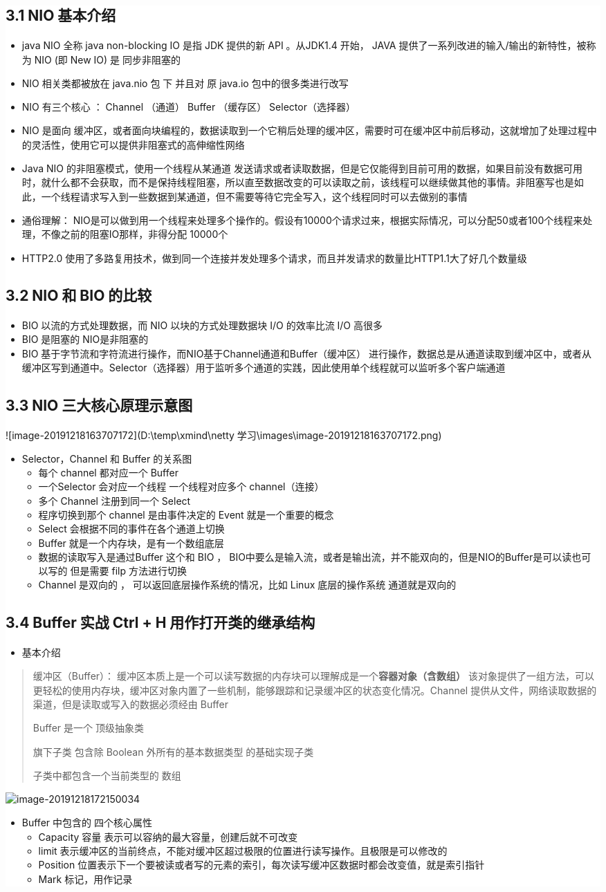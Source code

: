 ## 3.1 NIO 基本介绍

+ java NIO 全称 java non-blocking IO 是指 JDK 提供的新 API 。从JDK1.4 开始， JAVA 提供了一系列改进的输入/输出的新特性，被称为 NIO (即 New IO) 是 同步非阻塞的
+ NIO 相关类都被放在 java.nio 包 下 并且对 原 java.io 包中的很多类进行改写
+ NIO 有三个核心 ： Channel （通道） Buffer （缓存区） Selector（选择器）
+ NIO 是面向 缓冲区，或者面向块编程的，数据读取到一个它稍后处理的缓冲区，需要时可在缓冲区中前后移动，这就增加了处理过程中的灵活性，使用它可以提供非阻塞式的高伸缩性网络

+ Java NIO 的非阻塞模式，使用一个线程从某通道 发送请求或者读取数据，但是它仅能得到目前可用的数据，如果目前没有数据可用时，就什么都不会获取，而不是保持线程阻塞，所以直至数据改变的可以读取之前，该线程可以继续做其他的事情。非阻塞写也是如此，一个线程请求写入到一些数据到某通道，但不需要等待它完全写入，这个线程同时可以去做别的事情
+ 通俗理解： NIO是可以做到用一个线程来处理多个操作的。假设有10000个请求过来，根据实际情况，可以分配50或者100个线程来处理，不像之前的阻塞IO那样，非得分配 10000个
+ HTTP2.0 使用了多路复用技术，做到同一个连接并发处理多个请求，而且并发请求的数量比HTTP1.1大了好几个数量级



## 3.2  NIO 和 BIO 的比较

+ BIO 以流的方式处理数据，而 NIO 以块的方式处理数据块 I/O 的效率比流 I/O 高很多
+ BIO 是阻塞的 NIO是非阻塞的
+ BIO 基于字节流和字符流进行操作，而NIO基于Channel通道和Buffer（缓冲区） 进行操作，数据总是从通道读取到缓冲区中，或者从缓冲区写到通道中。Selector（选择器）用于监听多个通道的实践，因此使用单个线程就可以监听多个客户端通道

## 3.3 NIO 三大核心原理示意图

![image-20191218163707172](D:\temp\xmind\netty 学习\images\image-20191218163707172.png)

+ Selector，Channel 和 Buffer 的关系图
  + 每个 channel 都对应一个 Buffer
  + 一个Selector 会对应一个线程 一个线程对应多个 channel（连接）
  + 多个 Channel 注册到同一个 Select 
  + 程序切换到那个 channel 是由事件决定的 Event 就是一个重要的概念
  + Select 会根据不同的事件在各个通道上切换
  + Buffer 就是一个内存块，是有一个数组底层
  + 数据的读取写入是通过Buffer  这个和 BIO ， BIO中要么是输入流，或者是输出流，并不能双向的，但是NIO的Buffer是可以读也可以写的 但是需要 filp 方法进行切换
  + Channel 是双向的 ， 可以返回底层操作系统的情况，比如 Linux 底层的操作系统 通道就是双向的

## 3.4 Buffer 实战 Ctrl + H 用作打开类的继承结构

+ 基本介绍

> 缓冲区（Buffer）： 缓冲区本质上是一个可以读写数据的内存块可以理解成是一个**容器对象（含数组）** 该对象提供了一组方法，可以更轻松的使用内存块，缓冲区对象内置了一些机制，能够跟踪和记录缓冲区的状态变化情况。Channel 提供从文件，网络读取数据的渠道，但是读取或写入的数据必须经由 Buffer
>
> Buffer 是一个 顶级抽象类
>
> 旗下子类 包含除 Boolean 外所有的基本数据类型 的基础实现子类
>
> 子类中都包含一个当前类型的 数组

![image-20191218172150034](C:\Users\admin\AppData\Roaming\Typora\typora-user-images\image-20191218172150034.png)

+ Buffer 中包含的 四个核心属性
  + Capacity 容量 表示可以容纳的最大容量，创建后就不可改变 
  + limit  表示缓冲区的当前终点，不能对缓冲区超过极限的位置进行读写操作。且极限是可以修改的
  + Position  位置表示下一个要被读或者写的元素的索引，每次读写缓冲区数据时都会改变值，就是索引指针
  + Mark  标记，用作记录
